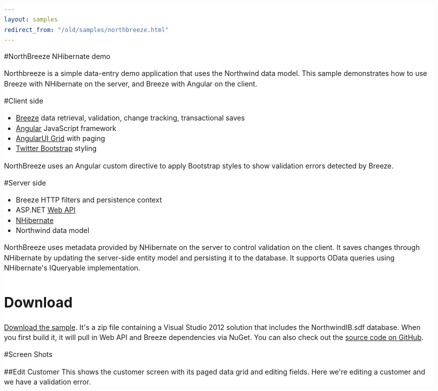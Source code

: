 ```yaml
---
layout: samples
redirect_from: "/old/samples/northbreeze.html"
---
```

#NorthBreeze NHibernate demo

Northbreeze is a  simple data-entry demo application that uses the Northwind data model.  This sample demonstrates how to use Breeze with NHibernate on the server, and Breeze with Angular on the client.  

#Client side
- [Breeze](http://breezejs.com) data retrieval, validation, change tracking, transactional saves
- [Angular](http://angularjs.com) JavaScript framework
- [AngularUI Grid](http://angular-ui.github.io/ng-grid/) with paging
- [Twitter Bootstrap](http://getbootstrap.com/2.3.2/) styling

NorthBreeze uses an Angular custom directive to apply Bootstrap styles to show validation errors detected by Breeze.

#Server side
- Breeze HTTP filters and persistence context
- ASP.NET [Web API](http://www.asp.net/web-api)
- [NHibernate](http://nhforge.org/)
- Northwind data model

NorthBreeze uses metadata provided by NHibernate on the server to control validation on the client.  It saves changes through NHibernate by updating the server-side entity model and persisting it to the database.  It supports OData queries using NHibernate's IQueryable implementation.
 
# Download
[Download the sample](https://github.com/IdeaBlade/Breeze/raw/master/Samples/NorthBreeze/NorthBreeze.zip).  It's a zip file containing a Visual Studio 2012 solution that includes the NorthwindIB.sdf database.  When you first build it, it will pull in Web API and Breeze dependencies via NuGet.  You can also check out the [source code on GitHub](https://github.com/IdeaBlade/Breeze/tree/master/Samples/NorthBreeze).

#Screen Shots

##Edit Customer
This shows the customer screen with its paged data grid and editing fields.  Here we're editing a customer and we have a validation error.